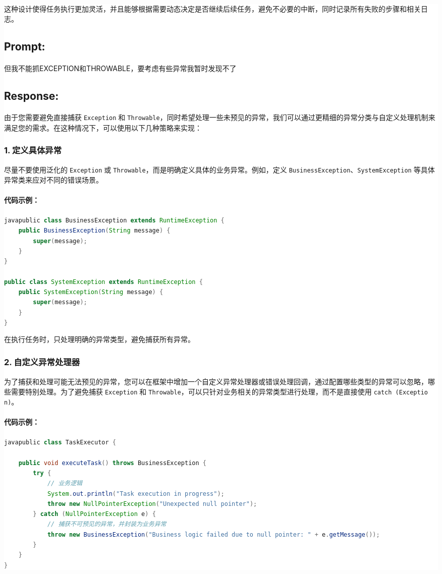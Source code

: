 这种设计使得任务执行更加灵活，并且能够根据需要动态决定是否继续后续任务，避免不必要的中断，同时记录所有失败的步骤和相关日志。

## Prompt:
但我不能抓EXCEPTION和THROWABLE，要考虑有些异常我暂时发现不了

## Response:
由于您需要避免直接捕获 `Exception` 和 `Throwable`，同时希望处理一些未预见的异常，我们可以通过更精细的异常分类与自定义处理机制来满足您的需求。在这种情况下，可以使用以下几种策略来实现：

### 1\. **定义具体异常**

尽量不要使用泛化的 `Exception` 或 `Throwable`，而是明确定义具体的业务异常。例如，定义 `BusinessException`、`SystemException` 等具体异常类来应对不同的错误场景。

#### 代码示例：

```java
javapublic class BusinessException extends RuntimeException {
    public BusinessException(String message) {
        super(message);
    }
}

public class SystemException extends RuntimeException {
    public SystemException(String message) {
        super(message);
    }
}
```

在执行任务时，只处理明确的异常类型，避免捕获所有异常。

### 2\. **自定义异常处理器**

为了捕获和处理可能无法预见的异常，您可以在框架中增加一个自定义异常处理器或错误处理回调，通过配置哪些类型的异常可以忽略，哪些需要特别处理。为了避免捕获 `Exception` 和 `Throwable`，可以只针对业务相关的异常类型进行处理，而不是直接使用 `catch (Exception)`。

#### 代码示例：

```java
javapublic class TaskExecutor {

    public void executeTask() throws BusinessException {
        try {
            // 业务逻辑
            System.out.println("Task execution in progress");
            throw new NullPointerException("Unexpected null pointer");
        } catch (NullPointerException e) {
            // 捕获不可预见的异常，并封装为业务异常
            throw new BusinessException("Business logic failed due to null pointer: " + e.getMessage());
        }
    }
}
```

